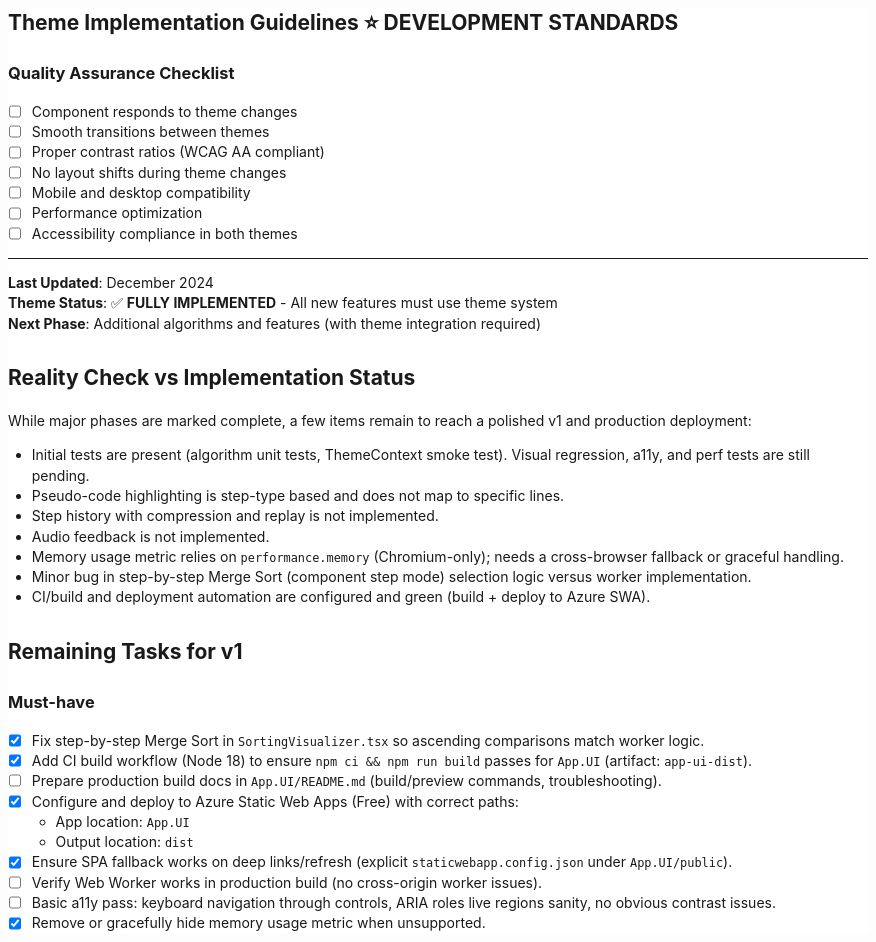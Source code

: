 ## Theme Implementation Guidelines ⭐ **DEVELOPMENT STANDARDS**

### Quality Assurance Checklist
- [ ] Component responds to theme changes
- [ ] Smooth transitions between themes
- [ ] Proper contrast ratios (WCAG AA compliant)
- [ ] No layout shifts during theme changes
- [ ] Mobile and desktop compatibility
- [ ] Performance optimization
- [ ] Accessibility compliance in both themes

---

**Last Updated**: December 2024  
**Theme Status**: ✅ **FULLY IMPLEMENTED** - All new features must use theme system  
**Next Phase**: Additional algorithms and features (with theme integration required)

## Reality Check vs Implementation Status

While major phases are marked complete, a few items remain to reach a polished v1 and production deployment:

- Initial tests are present (algorithm unit tests, ThemeContext smoke test). Visual regression, a11y, and perf tests are still pending.
- Pseudo-code highlighting is step-type based and does not map to specific lines.
- Step history with compression and replay is not implemented.
- Audio feedback is not implemented.
- Memory usage metric relies on `performance.memory` (Chromium-only); needs a cross-browser fallback or graceful handling.
- Minor bug in step-by-step Merge Sort (component step mode) selection logic versus worker implementation.
- CI/build and deployment automation are configured and green (build + deploy to Azure SWA).

## Remaining Tasks for v1

### Must-have
- [x] Fix step-by-step Merge Sort in `SortingVisualizer.tsx` so ascending comparisons match worker logic.
- [x] Add CI build workflow (Node 18) to ensure `npm ci && npm run build` passes for `App.UI` (artifact: `app-ui-dist`).
- [ ] Prepare production build docs in `App.UI/README.md` (build/preview commands, troubleshooting).
- [x] Configure and deploy to Azure Static Web Apps (Free) with correct paths:
  - App location: `App.UI`
  - Output location: `dist`
- [x] Ensure SPA fallback works on deep links/refresh (explicit `staticwebapp.config.json` under `App.UI/public`).
- [ ] Verify Web Worker works in production build (no cross-origin worker issues).
- [ ] Basic a11y pass: keyboard navigation through controls, ARIA roles live regions sanity, no obvious contrast issues.
- [x] Remove or gracefully hide memory usage metric when unsupported.

